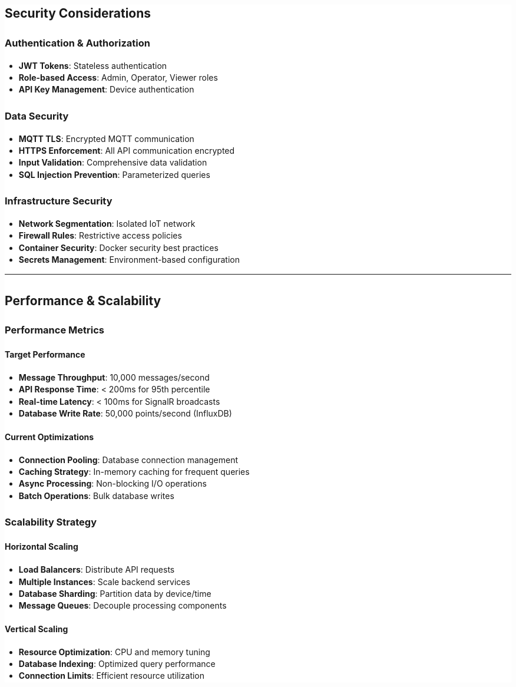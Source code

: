 
## Security Considerations

### Authentication & Authorization
- **JWT Tokens**: Stateless authentication
- **Role-based Access**: Admin, Operator, Viewer roles
- **API Key Management**: Device authentication

### Data Security
- **MQTT TLS**: Encrypted MQTT communication
- **HTTPS Enforcement**: All API communication encrypted
- **Input Validation**: Comprehensive data validation
- **SQL Injection Prevention**: Parameterized queries

### Infrastructure Security
- **Network Segmentation**: Isolated IoT network
- **Firewall Rules**: Restrictive access policies
- **Container Security**: Docker security best practices
- **Secrets Management**: Environment-based configuration

---

## Performance & Scalability

### Performance Metrics

#### Target Performance
- **Message Throughput**: 10,000 messages/second
- **API Response Time**: < 200ms for 95th percentile
- **Real-time Latency**: < 100ms for SignalR broadcasts
- **Database Write Rate**: 50,000 points/second (InfluxDB)

#### Current Optimizations
- **Connection Pooling**: Database connection management
- **Caching Strategy**: In-memory caching for frequent queries
- **Async Processing**: Non-blocking I/O operations
- **Batch Operations**: Bulk database writes

### Scalability Strategy

#### Horizontal Scaling
- **Load Balancers**: Distribute API requests
- **Multiple Instances**: Scale backend services
- **Database Sharding**: Partition data by device/time
- **Message Queues**: Decouple processing components

#### Vertical Scaling
- **Resource Optimization**: CPU and memory tuning
- **Database Indexing**: Optimized query performance
- **Connection Limits**: Efficient resource utilization
